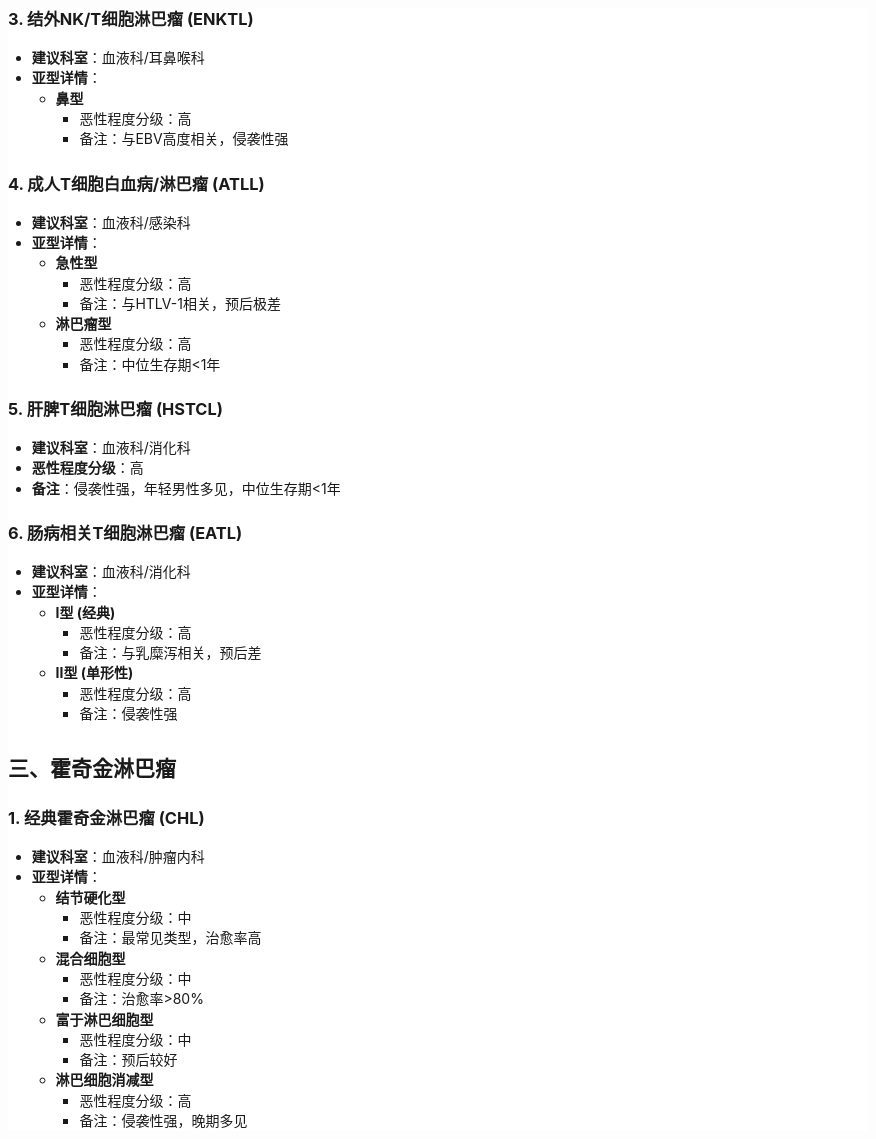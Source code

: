 ### 3. 结外NK/T细胞淋巴瘤 (ENKTL)
- **建议科室**：血液科/耳鼻喉科
- **亚型详情**：
  - **鼻型**
    - 恶性程度分级：高
    - 备注：与EBV高度相关，侵袭性强

### 4. 成人T细胞白血病/淋巴瘤 (ATLL)
- **建议科室**：血液科/感染科
- **亚型详情**：
  - **急性型**
    - 恶性程度分级：高
    - 备注：与HTLV-1相关，预后极差
  - **淋巴瘤型**
    - 恶性程度分级：高
    - 备注：中位生存期<1年

### 5. 肝脾T细胞淋巴瘤 (HSTCL)
- **建议科室**：血液科/消化科
- **恶性程度分级**：高
- **备注**：侵袭性强，年轻男性多见，中位生存期<1年

### 6. 肠病相关T细胞淋巴瘤 (EATL)
- **建议科室**：血液科/消化科
- **亚型详情**：
  - **I型 (经典)**
    - 恶性程度分级：高
    - 备注：与乳糜泻相关，预后差
  - **II型 (单形性)**
    - 恶性程度分级：高
    - 备注：侵袭性强

## 三、霍奇金淋巴瘤

### 1. 经典霍奇金淋巴瘤 (CHL)
- **建议科室**：血液科/肿瘤内科
- **亚型详情**：
  - **结节硬化型**
    - 恶性程度分级：中
    - 备注：最常见类型，治愈率高
  - **混合细胞型**
    - 恶性程度分级：中
    - 备注：治愈率>80%
  - **富于淋巴细胞型**
    - 恶性程度分级：中
    - 备注：预后较好
  - **淋巴细胞消减型**
    - 恶性程度分级：高
    - 备注：侵袭性强，晚期多见
